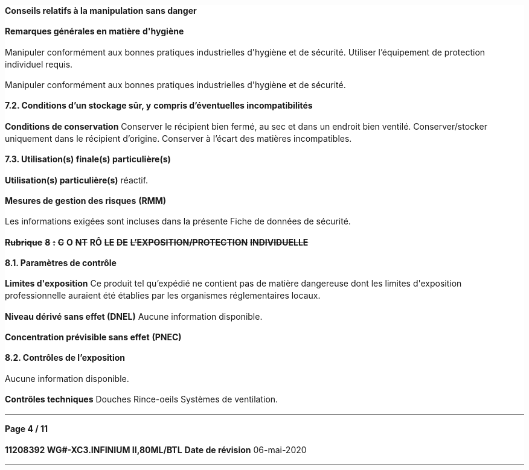**Conseils relatifs à la manipulation**
**sans danger**

**Remarques générales en matière**
**d'hygiène**


Manipuler conformément aux bonnes pratiques industrielles d'hygiène et de sécurité.
Utiliser l’équipement de protection individuel requis.

Manipuler conformément aux bonnes pratiques industrielles d'hygiène et de sécurité.


**7.2. Conditions d’un stockage sûr, y** **compris d’éventuelles incompatibilités**

**Conditions de conservation** Conserver le récipient bien fermé, au sec et dans un endroit bien ventilé. Conserver/stocker
uniquement dans le récipient d’origine. Conserver à l’écart des matières incompatibles.

**7.3. Utilisation(s) finale(s) particulière(s)**

**Utilisation(s) particulière(s)** réactif.


**Mesures de gestion des risques**
**(RMM)**


Les informations exigées sont incluses dans la présente Fiche de données de sécurité.


~~**Rubrique**~~ ~~**8**~~ ~~**:**~~ ~~**C**~~ **O** ~~**NT**~~ **RÔ** ~~**LE**~~ ~~**DE**~~ ~~**L’EXPOSITION/PROTECTION**~~ ~~**INDIVIDUELLE**~~

**8.1. Paramètres de contrôle**

**Limites d'exposition** Ce produit tel qu’expédié ne contient pas de matière dangereuse dont les limites
d'exposition professionnelle auraient été établies par les organismes réglementaires locaux.

**Niveau dérivé sans effet (DNEL)** Aucune information disponible.


**Concentration prévisible sans effet**
**(PNEC)**

**8.2. Contrôles de l’exposition**


Aucune information disponible.


**Contrôles techniques** Douches
Rince-oeils
Systèmes de ventilation.

_____________________________________________________________________________________________

**Page  4 / 11**

**11208392 WG#-XC3.INFINIUM II,80ML/BTL** **Date de révision** 06-mai-2020

_____________________________________________________________________________________________
